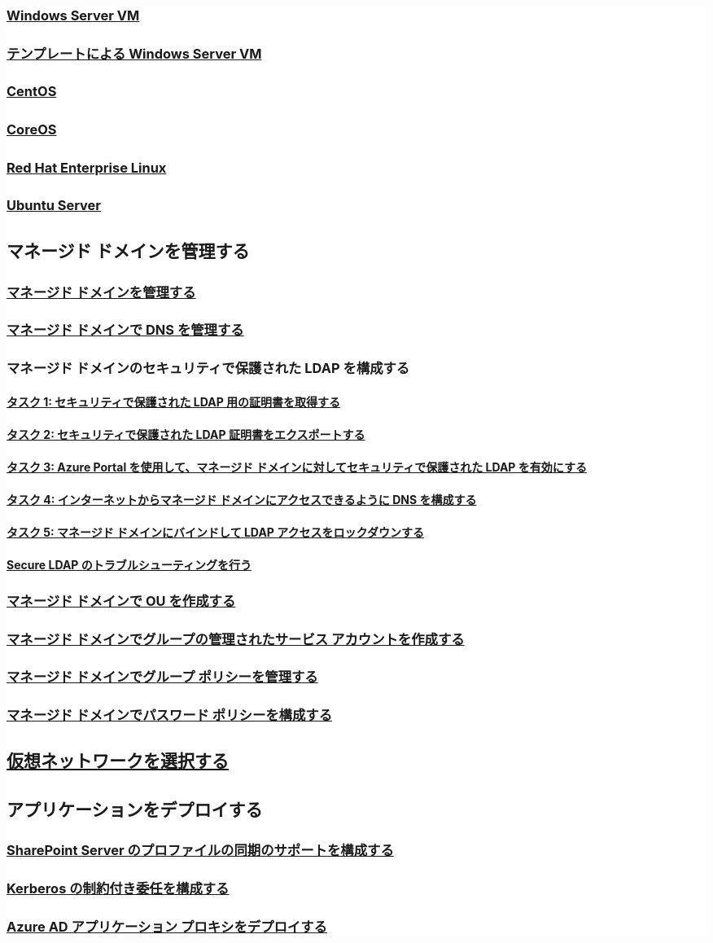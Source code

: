 ### [Windows Server VM](active-directory-ds-admin-guide-join-windows-vm-portal.md)
### [テンプレートによる Windows Server VM](active-directory-ds-join-windows-vm-template.md)
### [CentOS](active-directory-ds-join-centos-linux-vm.md)
### [CoreOS](active-directory-ds-join-coreos-linux-vm.md)
### [Red Hat Enterprise Linux](active-directory-ds-join-rhel-linux-vm.md)
### [Ubuntu Server](active-directory-ds-join-ubuntu-linux-vm.md)
## マネージド ドメインを管理する
### [マネージド ドメインを管理する](active-directory-ds-admin-guide-administer-domain.md)
### [マネージド ドメインで DNS を管理する](active-directory-ds-admin-guide-administer-dns.md)
### マネージド ドメインのセキュリティで保護された LDAP を構成する
#### [タスク 1: セキュリティで保護された LDAP 用の証明書を取得する](active-directory-ds-admin-guide-configure-secure-ldap.md)
#### [タスク 2: セキュリティで保護された LDAP 証明書をエクスポートする](active-directory-ds-admin-guide-configure-secure-ldap-export-pfx.md)
#### [タスク 3: Azure Portal を使用して、マネージド ドメインに対してセキュリティで保護された LDAP を有効にする](active-directory-ds-admin-guide-configure-secure-ldap-enable-ldaps.md)
#### [タスク 4: インターネットからマネージド ドメインにアクセスできるように DNS を構成する](active-directory-ds-ldaps-configure-dns.md)
#### [タスク 5: マネージド ドメインにバインドして LDAP アクセスをロックダウンする](active-directory-ds-ldaps-bind-lockdown.md)
#### [Secure LDAP のトラブルシューティングを行う](active-directory-ds-ldaps-troubleshoot.md)

### [マネージド ドメインで OU を作成する](active-directory-ds-admin-guide-create-ou.md)
### [マネージド ドメインでグループの管理されたサービス アカウントを作成する](active-directory-ds-create-gmsa.md)
### [マネージド ドメインでグループ ポリシーを管理する](active-directory-ds-admin-guide-administer-group-policy.md)
### [マネージド ドメインでパスワード ポリシーを構成する](active-directory-ds-password-policy.md)
## [仮想ネットワークを選択する](active-directory-ds-networking.md)
## アプリケーションをデプロイする
### [SharePoint Server のプロファイルの同期のサポートを構成する](active-directory-ds-enable-sharepoint-profile-sync.md)
### [Kerberos の制約付き委任を構成する](active-directory-ds-enable-kcd.md)
### [Azure AD アプリケーション プロキシをデプロイする](active-directory-ds-deploy-azure-app-proxy.md)